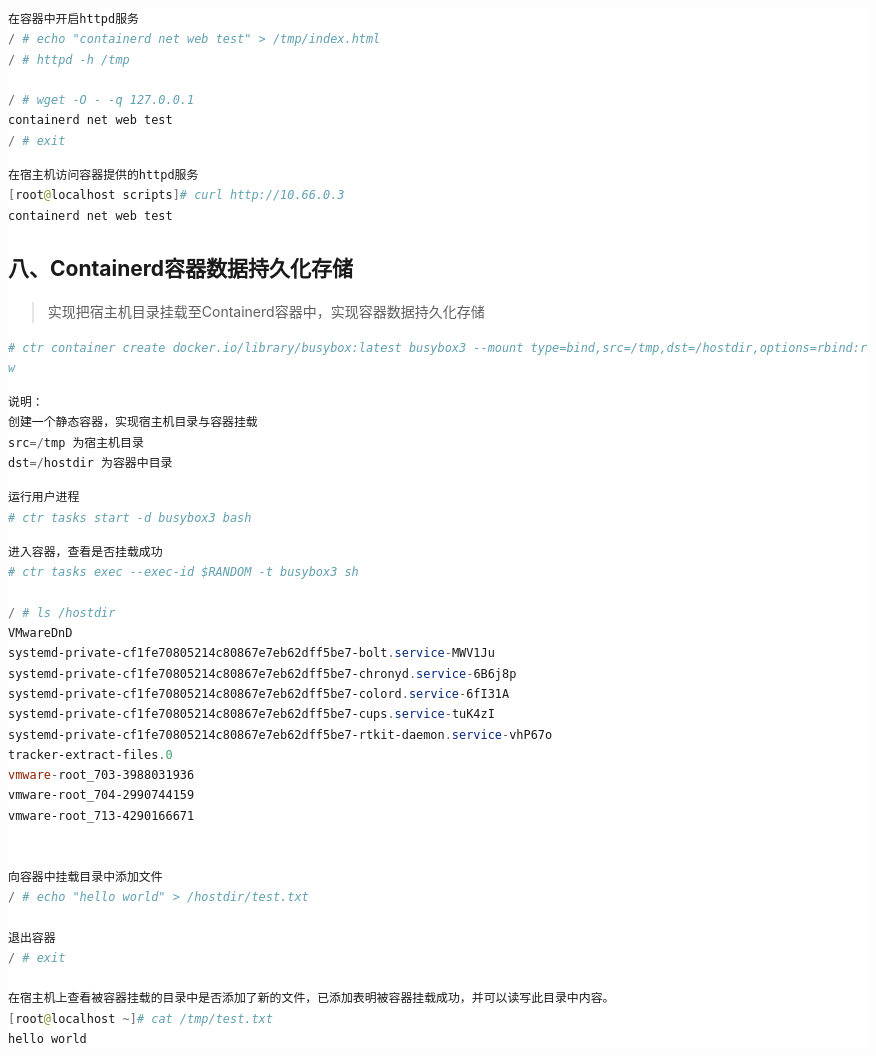 ~~~powershell
在容器中开启httpd服务
/ # echo "containerd net web test" > /tmp/index.html
/ # httpd -h /tmp

/ # wget -O - -q 127.0.0.1
containerd net web test
/ # exit

~~~

~~~powershell
在宿主机访问容器提供的httpd服务
[root@localhost scripts]# curl http://10.66.0.3
containerd net web test
~~~

## 八、Containerd容器数据持久化存储

> 实现把宿主机目录挂载至Containerd容器中，实现容器数据持久化存储

~~~powershell
# ctr container create docker.io/library/busybox:latest busybox3 --mount type=bind,src=/tmp,dst=/hostdir,options=rbind:rw
~~~

~~~powershell
说明：
创建一个静态容器，实现宿主机目录与容器挂载
src=/tmp 为宿主机目录
dst=/hostdir 为容器中目录
~~~

~~~powershell
运行用户进程
# ctr tasks start -d busybox3 bash
~~~

~~~powershell
进入容器，查看是否挂载成功
# ctr tasks exec --exec-id $RANDOM -t busybox3 sh

/ # ls /hostdir
VMwareDnD
systemd-private-cf1fe70805214c80867e7eb62dff5be7-bolt.service-MWV1Ju
systemd-private-cf1fe70805214c80867e7eb62dff5be7-chronyd.service-6B6j8p
systemd-private-cf1fe70805214c80867e7eb62dff5be7-colord.service-6fI31A
systemd-private-cf1fe70805214c80867e7eb62dff5be7-cups.service-tuK4zI
systemd-private-cf1fe70805214c80867e7eb62dff5be7-rtkit-daemon.service-vhP67o
tracker-extract-files.0
vmware-root_703-3988031936
vmware-root_704-2990744159
vmware-root_713-4290166671


向容器中挂载目录中添加文件
/ # echo "hello world" > /hostdir/test.txt

退出容器
/ # exit

在宿主机上查看被容器挂载的目录中是否添加了新的文件，已添加表明被容器挂载成功，并可以读写此目录中内容。
[root@localhost ~]# cat /tmp/test.txt
hello world
~~~
